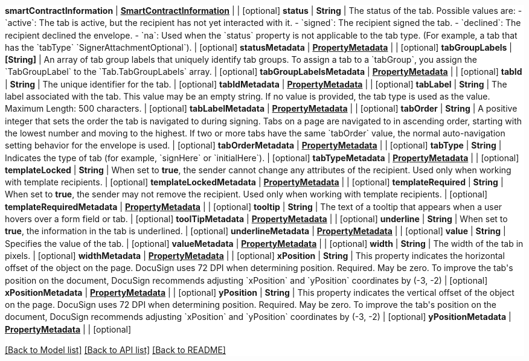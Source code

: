 **smartContractInformation** | [**SmartContractInformation**](SmartContractInformation.md) |  | [optional] 
**status** | **String** | The status of the tab. Possible values are:  - &#x60;active&#x60;: The tab is active, but the recipient has not yet interacted with it. - &#x60;signed&#x60;: The recipient signed the tab. - &#x60;declined&#x60;: The recipient declined the envelope. - &#x60;na&#x60;: Used when the &#x60;status&#x60; property is not applicable to the tab type. (For example, a tab that has the &#x60;tabType&#x60; &#x60;SignerAttachmentOptional&#x60;).  | [optional] 
**statusMetadata** | [**PropertyMetadata**](PropertyMetadata.md) |  | [optional] 
**tabGroupLabels** | **[String]** | An array of tab group labels that uniquely identify tab groups. To assign a tab to a &#x60;tabGroup&#x60;, you assign the &#x60;TabGroupLabel&#x60; to the &#x60;Tab.TabGroupLabels&#x60; array. | [optional] 
**tabGroupLabelsMetadata** | [**PropertyMetadata**](PropertyMetadata.md) |  | [optional] 
**tabId** | **String** | The unique identifier for the tab. | [optional] 
**tabIdMetadata** | [**PropertyMetadata**](PropertyMetadata.md) |  | [optional] 
**tabLabel** | **String** | The label associated with the tab. This value may be an empty string. If no value is provided, the tab type is used as the value.  Maximum Length: 500 characters.  | [optional] 
**tabLabelMetadata** | [**PropertyMetadata**](PropertyMetadata.md) |  | [optional] 
**tabOrder** | **String** | A positive integer that sets the order the tab is navigated to during signing.  Tabs on a page are navigated to in ascending order, starting with the lowest number and moving to the highest. If two or more tabs have the same &#x60;tabOrder&#x60; value, the normal auto-navigation setting behavior for the envelope is used. | [optional] 
**tabOrderMetadata** | [**PropertyMetadata**](PropertyMetadata.md) |  | [optional] 
**tabType** | **String** | Indicates the type of tab (for example, &#x60;signHere&#x60; or &#x60;initialHere&#x60;). | [optional] 
**tabTypeMetadata** | [**PropertyMetadata**](PropertyMetadata.md) |  | [optional] 
**templateLocked** | **String** | When set to **true**, the sender cannot change any attributes of the recipient. Used only when working with template recipients.  | [optional] 
**templateLockedMetadata** | [**PropertyMetadata**](PropertyMetadata.md) |  | [optional] 
**templateRequired** | **String** | When set to **true**, the sender may not remove the recipient. Used only when working with template recipients. | [optional] 
**templateRequiredMetadata** | [**PropertyMetadata**](PropertyMetadata.md) |  | [optional] 
**tooltip** | **String** | The text of a tooltip that appears when a user hovers over a form field or tab. | [optional] 
**toolTipMetadata** | [**PropertyMetadata**](PropertyMetadata.md) |  | [optional] 
**underline** | **String** | When set to **true**, the information in the tab is underlined. | [optional] 
**underlineMetadata** | [**PropertyMetadata**](PropertyMetadata.md) |  | [optional] 
**value** | **String** | Specifies the value of the tab.  | [optional] 
**valueMetadata** | [**PropertyMetadata**](PropertyMetadata.md) |  | [optional] 
**width** | **String** | The width of the tab in pixels. | [optional] 
**widthMetadata** | [**PropertyMetadata**](PropertyMetadata.md) |  | [optional] 
**xPosition** | **String** | This property indicates the horizontal offset of the object on the page. DocuSign uses 72 DPI when determining position. Required. May be zero.  To improve the tab&#39;s position on the document, DocuSign recommends adjusting &#x60;xPosition&#x60; and &#x60;yPosition&#x60; coordinates by (-3, -2)  | [optional] 
**xPositionMetadata** | [**PropertyMetadata**](PropertyMetadata.md) |  | [optional] 
**yPosition** | **String** | This property indicates the vertical offset of the object on the page. DocuSign uses 72 DPI when determining position. Required. May be zero.  To improve the tab&#39;s position on the document, DocuSign recommends adjusting &#x60;xPosition&#x60; and &#x60;yPosition&#x60; coordinates by (-3, -2)  | [optional] 
**yPositionMetadata** | [**PropertyMetadata**](PropertyMetadata.md) |  | [optional] 

[[Back to Model list]](../README.md#documentation-for-models) [[Back to API list]](../README.md#documentation-for-api-endpoints) [[Back to README]](../README.md)


